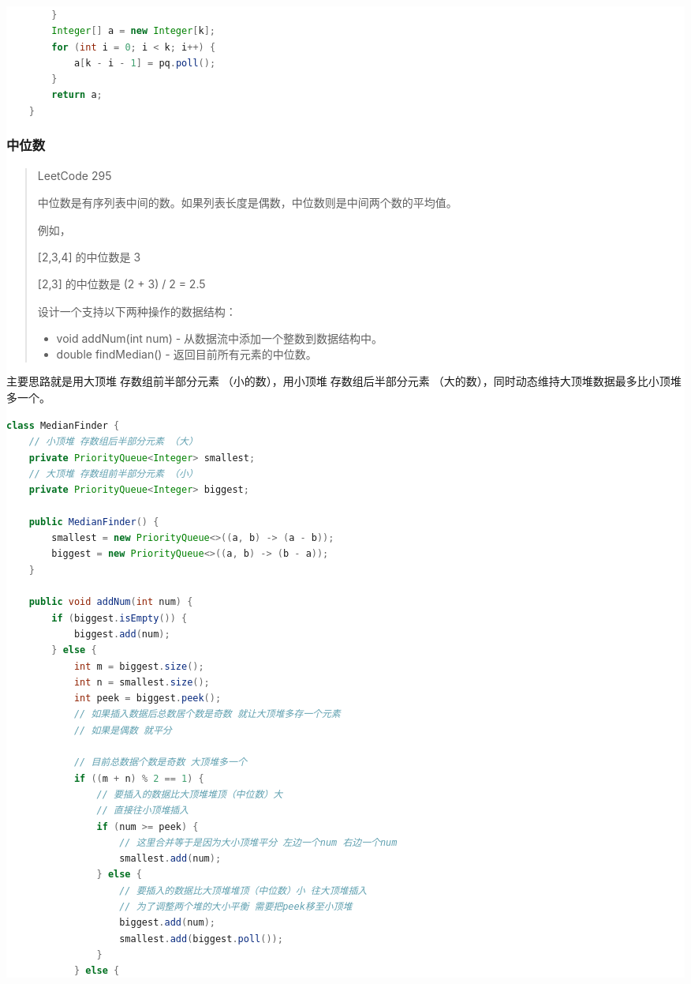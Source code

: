 ```java
        }
        Integer[] a = new Integer[k];
        for (int i = 0; i < k; i++) {
            a[k - i - 1] = pq.poll();
        }
        return a;
    }
```

### 中位数

> LeetCode 295
>
> 中位数是有序列表中间的数。如果列表长度是偶数，中位数则是中间两个数的平均值。
>
> 例如，
>
> [2,3,4] 的中位数是 3
>
> [2,3] 的中位数是 (2 + 3) / 2 = 2.5
>
> 设计一个支持以下两种操作的数据结构：
>
> - void addNum(int num) - 从数据流中添加一个整数到数据结构中。
> - double findMedian() - 返回目前所有元素的中位数。

主要思路就是用大顶堆 存数组前半部分元素 （小的数），用小顶堆 存数组后半部分元素 （大的数），同时动态维持大顶堆数据最多比小顶堆多一个。

```java
class MedianFinder {
    // 小顶堆 存数组后半部分元素 （大）
    private PriorityQueue<Integer> smallest;
    // 大顶堆 存数组前半部分元素 （小）
    private PriorityQueue<Integer> biggest;

    public MedianFinder() {
        smallest = new PriorityQueue<>((a, b) -> (a - b));
        biggest = new PriorityQueue<>((a, b) -> (b - a));
    }

    public void addNum(int num) {
        if (biggest.isEmpty()) {
            biggest.add(num);
        } else {
            int m = biggest.size();
            int n = smallest.size();
            int peek = biggest.peek();
            // 如果插入数据后总数居个数是奇数 就让大顶堆多存一个元素
            // 如果是偶数 就平分

            // 目前总数据个数是奇数 大顶堆多一个
            if ((m + n) % 2 == 1) {
                // 要插入的数据比大顶堆堆顶（中位数）大
                // 直接往小顶堆插入
                if (num >= peek) {
                    // 这里合并等于是因为大小顶堆平分 左边一个num 右边一个num
                    smallest.add(num);
                } else {
                    // 要插入的数据比大顶堆堆顶（中位数）小 往大顶堆插入
                    // 为了调整两个堆的大小平衡 需要把peek移至小顶堆
                    biggest.add(num);
                    smallest.add(biggest.poll());
                }
            } else {
```